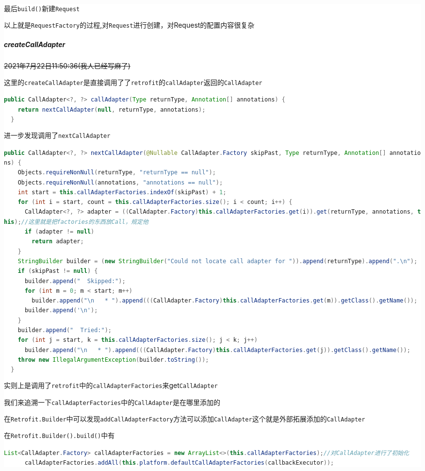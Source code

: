 最后`build()`新建`Request`



以上就是`RequestFactory`的过程,对`Request`进行创建，对Request的配置内容很复杂

##### createCallAdapter

~~2021年7月22日11:50:36(我人已经写麻了)~~

这里的`createCallAdapter`是直接调用了了`retrofit`的`callAdapter`返回的`CallAdapter`

```java
public CallAdapter<?, ?> callAdapter(Type returnType, Annotation[] annotations) {
    return nextCallAdapter(null, returnType, annotations);
  }
```

进一步发现调用了`nextCallAdapter`

```java
public CallAdapter<?, ?> nextCallAdapter(@Nullable CallAdapter.Factory skipPast, Type returnType, Annotation[] annotations) {
    Objects.requireNonNull(returnType, "returnType == null");
    Objects.requireNonNull(annotations, "annotations == null");
    int start = this.callAdapterFactories.indexOf(skipPast) + 1;
    for (int i = start, count = this.callAdapterFactories.size(); i < count; i++) {
      CallAdapter<?, ?> adapter = ((CallAdapter.Factory)this.callAdapterFactories.get(i)).get(returnType, annotations, this);//这里就是把factories的东西放Call，规定他
      if (adapter != null)
        return adapter;
    } 
    StringBuilder builder = (new StringBuilder("Could not locate call adapter for ")).append(returnType).append(".\n");
    if (skipPast != null) {
      builder.append("  Skipped:");
      for (int m = 0; m < start; m++)
        builder.append("\n   * ").append(((CallAdapter.Factory)this.callAdapterFactories.get(m)).getClass().getName()); 
      builder.append('\n');
    } 
    builder.append("  Tried:");
    for (int j = start, k = this.callAdapterFactories.size(); j < k; j++)
      builder.append("\n   * ").append(((CallAdapter.Factory)this.callAdapterFactories.get(j)).getClass().getName()); 
    throw new IllegalArgumentException(builder.toString());
  }
```

实则上是调用了`retrofit`中的`callAdapterFactories`来get`CallAdapter`

我们来追溯一下`callAdapterFactories`中的`CallAdapter`是在哪里添加的

在`Retrofit.Builder`中可以发现`addCallAdapterFactory`方法可以添加`CallAdapter`这个就是外部拓展添加的`CallAdapter`

在`Retrofit.Builder().build()`中有

```java
List<CallAdapter.Factory> callAdapterFactories = new ArrayList<>(this.callAdapterFactories);//对CallAdapter进行了初始化
      callAdapterFactories.addAll(this.platform.defaultCallAdapterFactories(callbackExecutor));
```
